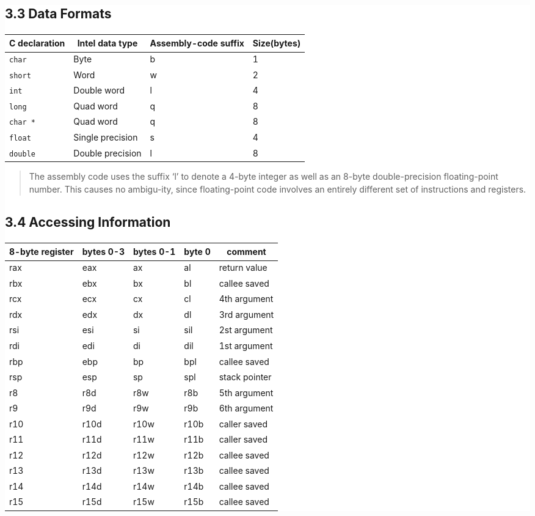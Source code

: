 ## 3.3 Data Formats

| C declaration | Intel data type  | Assembly-code suffix | Size(bytes) |
| -             | -                | -                    | -           |
| `char`        | Byte             | b                    | 1           |
| `short`       | Word             | w                    | 2           |
| `int`         | Double word      | l                    | 4           |
| `long`        | Quad word        | q                    | 8           |
| `char *`      | Quad word        | q                    | 8           |
| `float`       | Single precision | s                    | 4           |
| `double`      | Double precision | l                    | 8           |

> The assembly code uses the suffix ‘l’ to denote a 4-byte integer as well as
> an 8-byte double-precision floating-point number. This causes no ambigu-ity,
> since floating-point code involves an entirely different set of instructions
> and registers.

## 3.4 Accessing Information

| 8-byte register | bytes 0-3 | bytes 0-1 | byte 0 | comment       |
| --------------- | --------- | --------- | ------ | -------       |
| rax             | eax       | ax        | al     | return value  |
| rbx             | ebx       | bx        | bl     | callee saved  |
| rcx             | ecx       | cx        | cl     | 4th argument  |
| rdx             | edx       | dx        | dl     | 3rd argument  |
| rsi             | esi       | si        | sil    | 2st argument  |
| rdi             | edi       | di        | dil    | 1st argument  |
| rbp             | ebp       | bp        | bpl    | callee saved  |
| rsp             | esp       | sp        | spl    | stack pointer |
| r8              | r8d       | r8w       | r8b    | 5th argument  |
| r9              | r9d       | r9w       | r9b    | 6th argument  |
| r10             | r10d      | r10w      | r10b   | caller saved  |
| r11             | r11d      | r11w      | r11b   | caller saved  |
| r12             | r12d      | r12w      | r12b   | callee saved  |
| r13             | r13d      | r13w      | r13b   | callee saved  |
| r14             | r14d      | r14w      | r14b   | callee saved  |
| r15             | r15d      | r15w      | r15b   | callee saved  |
